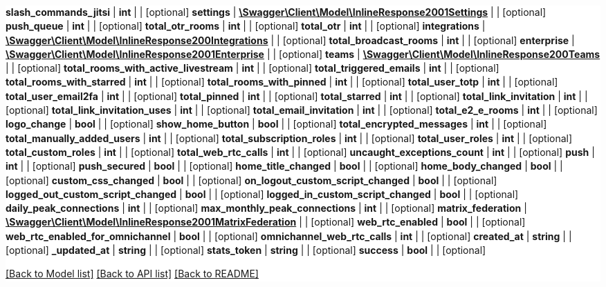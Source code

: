 **slash_commands_jitsi** | **int** |  | [optional] 
**settings** | [**\Swagger\Client\Model\InlineResponse2001Settings**](InlineResponse2001Settings.md) |  | [optional] 
**push_queue** | **int** |  | [optional] 
**total_otr_rooms** | **int** |  | [optional] 
**total_otr** | **int** |  | [optional] 
**integrations** | [**\Swagger\Client\Model\InlineResponse200Integrations**](InlineResponse200Integrations.md) |  | [optional] 
**total_broadcast_rooms** | **int** |  | [optional] 
**enterprise** | [**\Swagger\Client\Model\InlineResponse2001Enterprise**](InlineResponse2001Enterprise.md) |  | [optional] 
**teams** | [**\Swagger\Client\Model\InlineResponse200Teams**](InlineResponse200Teams.md) |  | [optional] 
**total_rooms_with_active_livestream** | **int** |  | [optional] 
**total_triggered_emails** | **int** |  | [optional] 
**total_rooms_with_starred** | **int** |  | [optional] 
**total_rooms_with_pinned** | **int** |  | [optional] 
**total_user_totp** | **int** |  | [optional] 
**total_user_email2fa** | **int** |  | [optional] 
**total_pinned** | **int** |  | [optional] 
**total_starred** | **int** |  | [optional] 
**total_link_invitation** | **int** |  | [optional] 
**total_link_invitation_uses** | **int** |  | [optional] 
**total_email_invitation** | **int** |  | [optional] 
**total_e2_e_rooms** | **int** |  | [optional] 
**logo_change** | **bool** |  | [optional] 
**show_home_button** | **bool** |  | [optional] 
**total_encrypted_messages** | **int** |  | [optional] 
**total_manually_added_users** | **int** |  | [optional] 
**total_subscription_roles** | **int** |  | [optional] 
**total_user_roles** | **int** |  | [optional] 
**total_custom_roles** | **int** |  | [optional] 
**total_web_rtc_calls** | **int** |  | [optional] 
**uncaught_exceptions_count** | **int** |  | [optional] 
**push** | **int** |  | [optional] 
**push_secured** | **bool** |  | [optional] 
**home_title_changed** | **bool** |  | [optional] 
**home_body_changed** | **bool** |  | [optional] 
**custom_css_changed** | **bool** |  | [optional] 
**on_logout_custom_script_changed** | **bool** |  | [optional] 
**logged_out_custom_script_changed** | **bool** |  | [optional] 
**logged_in_custom_script_changed** | **bool** |  | [optional] 
**daily_peak_connections** | **int** |  | [optional] 
**max_monthly_peak_connections** | **int** |  | [optional] 
**matrix_federation** | [**\Swagger\Client\Model\InlineResponse2001MatrixFederation**](InlineResponse2001MatrixFederation.md) |  | [optional] 
**web_rtc_enabled** | **bool** |  | [optional] 
**web_rtc_enabled_for_omnichannel** | **bool** |  | [optional] 
**omnichannel_web_rtc_calls** | **int** |  | [optional] 
**created_at** | **string** |  | [optional] 
**_updated_at** | **string** |  | [optional] 
**stats_token** | **string** |  | [optional] 
**success** | **bool** |  | [optional] 

[[Back to Model list]](../../README.md#documentation-for-models) [[Back to API list]](../../README.md#documentation-for-api-endpoints) [[Back to README]](../../README.md)

